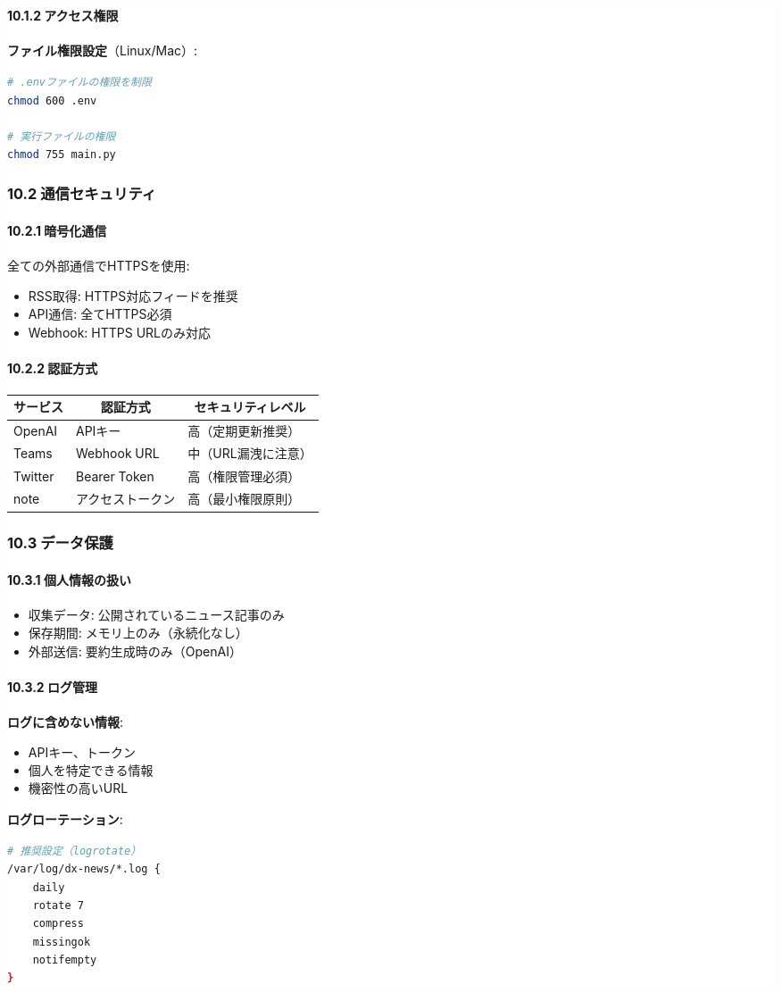 #### 10.1.2 アクセス権限

**ファイル権限設定**（Linux/Mac）:
```bash
# .envファイルの権限を制限
chmod 600 .env

# 実行ファイルの権限
chmod 755 main.py
```

### 10.2 通信セキュリティ

#### 10.2.1 暗号化通信

全ての外部通信でHTTPSを使用:
- RSS取得: HTTPS対応フィードを推奨
- API通信: 全てHTTPS必須
- Webhook: HTTPS URLのみ対応

#### 10.2.2 認証方式

| サービス | 認証方式 | セキュリティレベル |
|---------|---------|------------------|
| OpenAI | APIキー | 高（定期更新推奨） |
| Teams | Webhook URL | 中（URL漏洩に注意） |
| Twitter | Bearer Token | 高（権限管理必須） |
| note | アクセストークン | 高（最小権限原則） |

### 10.3 データ保護

#### 10.3.1 個人情報の扱い

- 収集データ: 公開されているニュース記事のみ
- 保存期間: メモリ上のみ（永続化なし）
- 外部送信: 要約生成時のみ（OpenAI）

#### 10.3.2 ログ管理

**ログに含めない情報**:
- APIキー、トークン
- 個人を特定できる情報
- 機密性の高いURL

**ログローテーション**:
```bash
# 推奨設定（logrotate）
/var/log/dx-news/*.log {
    daily
    rotate 7
    compress
    missingok
    notifempty
}
```
